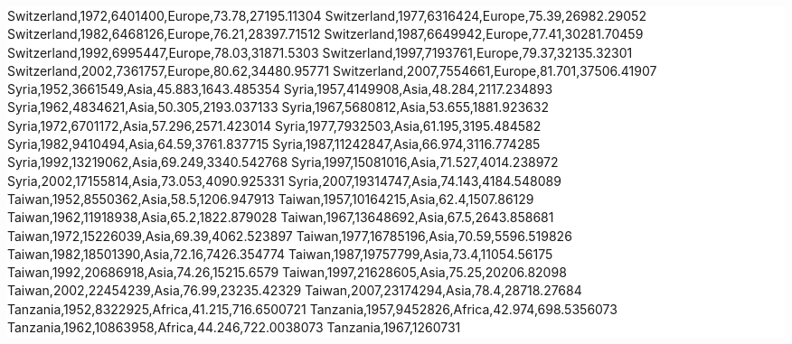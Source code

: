 Switzerland,1972,6401400,Europe,73.78,27195.11304 Switzerland,1977,6316424,Europe,75.39,26982.29052 Switzerland,1982,6468126,Europe,76.21,28397.71512 Switzerland,1987,6649942,Europe,77.41,30281.70459 Switzerland,1992,6995447,Europe,78.03,31871.5303 Switzerland,1997,7193761,Europe,79.37,32135.32301 Switzerland,2002,7361757,Europe,80.62,34480.95771 Switzerland,2007,7554661,Europe,81.701,37506.41907 Syria,1952,3661549,Asia,45.883,1643.485354 Syria,1957,4149908,Asia,48.284,2117.234893 Syria,1962,4834621,Asia,50.305,2193.037133 Syria,1967,5680812,Asia,53.655,1881.923632 Syria,1972,6701172,Asia,57.296,2571.423014 Syria,1977,7932503,Asia,61.195,3195.484582 Syria,1982,9410494,Asia,64.59,3761.837715 Syria,1987,11242847,Asia,66.974,3116.774285 Syria,1992,13219062,Asia,69.249,3340.542768 Syria,1997,15081016,Asia,71.527,4014.238972 Syria,2002,17155814,Asia,73.053,4090.925331 Syria,2007,19314747,Asia,74.143,4184.548089 Taiwan,1952,8550362,Asia,58.5,1206.947913 Taiwan,1957,10164215,Asia,62.4,1507.86129 Taiwan,1962,11918938,Asia,65.2,1822.879028 Taiwan,1967,13648692,Asia,67.5,2643.858681 Taiwan,1972,15226039,Asia,69.39,4062.523897 Taiwan,1977,16785196,Asia,70.59,5596.519826 Taiwan,1982,18501390,Asia,72.16,7426.354774 Taiwan,1987,19757799,Asia,73.4,11054.56175 Taiwan,1992,20686918,Asia,74.26,15215.6579 Taiwan,1997,21628605,Asia,75.25,20206.82098 Taiwan,2002,22454239,Asia,76.99,23235.42329 Taiwan,2007,23174294,Asia,78.4,28718.27684 Tanzania,1952,8322925,Africa,41.215,716.6500721 Tanzania,1957,9452826,Africa,42.974,698.5356073 Tanzania,1962,10863958,Africa,44.246,722.0038073 Tanzania,1967,1260731